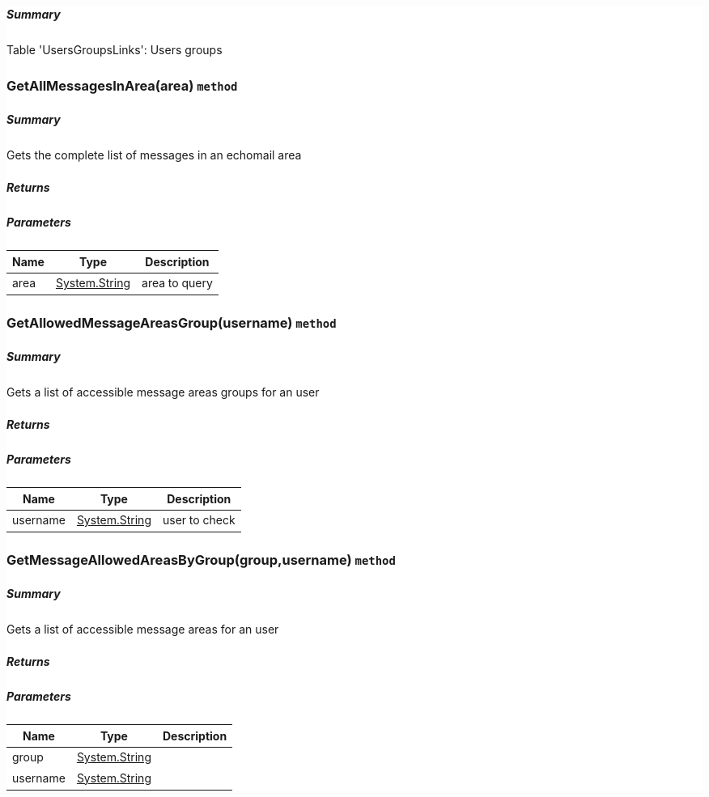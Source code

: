 ##### Summary

Table 'UsersGroupsLinks':
Users groups

<a name='M-Casasoft-BBS-DataTier-bbsContext-GetAllMessagesInArea-System-String-'></a>
### GetAllMessagesInArea(area) `method`

##### Summary

Gets the complete list of messages in an echomail area

##### Returns



##### Parameters

| Name | Type | Description |
| ---- | ---- | ----------- |
| area | [System.String](http://msdn.microsoft.com/query/dev14.query?appId=Dev14IDEF1&l=EN-US&k=k:System.String 'System.String') | area to query |

<a name='M-Casasoft-BBS-DataTier-bbsContext-GetAllowedMessageAreasGroup-System-String-'></a>
### GetAllowedMessageAreasGroup(username) `method`

##### Summary

Gets a list of accessible message areas groups for an user

##### Returns



##### Parameters

| Name | Type | Description |
| ---- | ---- | ----------- |
| username | [System.String](http://msdn.microsoft.com/query/dev14.query?appId=Dev14IDEF1&l=EN-US&k=k:System.String 'System.String') | user to check |

<a name='M-Casasoft-BBS-DataTier-bbsContext-GetMessageAllowedAreasByGroup-System-String,System-String-'></a>
### GetMessageAllowedAreasByGroup(group,username) `method`

##### Summary

Gets a list of accessible message areas for an user

##### Returns



##### Parameters

| Name | Type | Description |
| ---- | ---- | ----------- |
| group | [System.String](http://msdn.microsoft.com/query/dev14.query?appId=Dev14IDEF1&l=EN-US&k=k:System.String 'System.String') |  |
| username | [System.String](http://msdn.microsoft.com/query/dev14.query?appId=Dev14IDEF1&l=EN-US&k=k:System.String 'System.String') |  |
